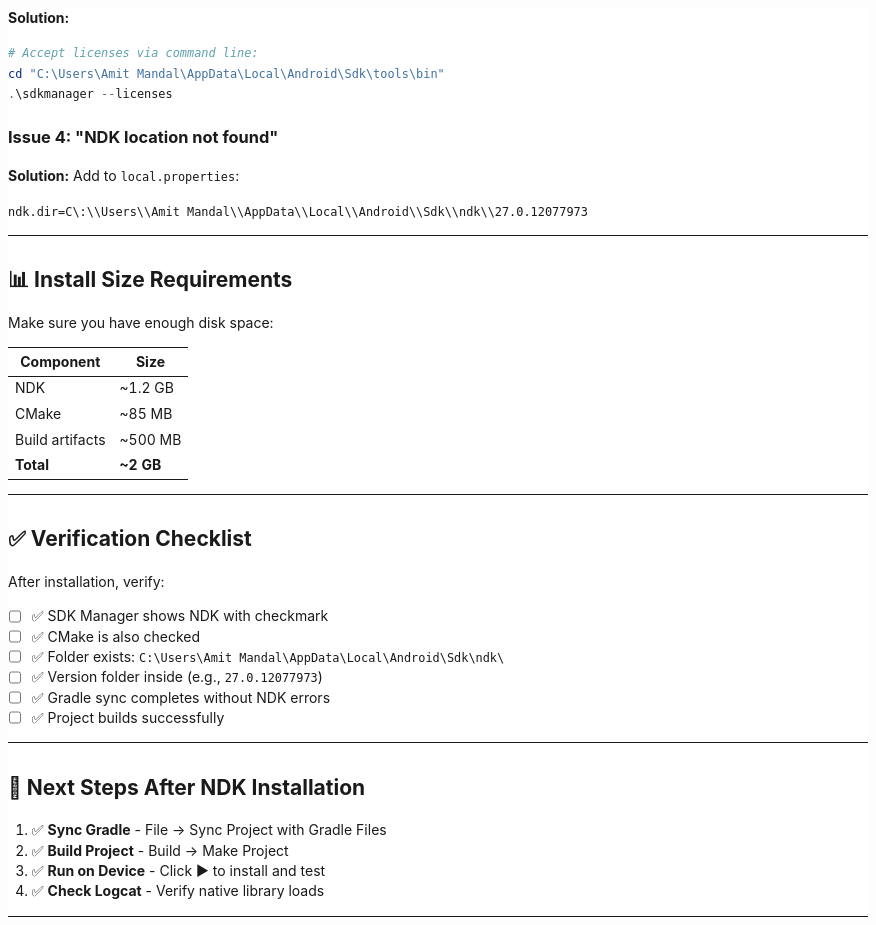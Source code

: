 **Solution:**
```powershell
# Accept licenses via command line:
cd "C:\Users\Amit Mandal\AppData\Local\Android\Sdk\tools\bin"
.\sdkmanager --licenses
```

### Issue 4: "NDK location not found"

**Solution:**
Add to `local.properties`:
```properties
ndk.dir=C\:\\Users\\Amit Mandal\\AppData\\Local\\Android\\Sdk\\ndk\\27.0.12077973
```

---

## 📊 Install Size Requirements

Make sure you have enough disk space:

| Component | Size |
|-----------|------|
| NDK | ~1.2 GB |
| CMake | ~85 MB |
| Build artifacts | ~500 MB |
| **Total** | **~2 GB** |

---

## ✅ Verification Checklist

After installation, verify:

- [ ] ✅ SDK Manager shows NDK with checkmark
- [ ] ✅ CMake is also checked
- [ ] ✅ Folder exists: `C:\Users\Amit Mandal\AppData\Local\Android\Sdk\ndk\`
- [ ] ✅ Version folder inside (e.g., `27.0.12077973`)
- [ ] ✅ Gradle sync completes without NDK errors
- [ ] ✅ Project builds successfully

---

## 🚀 Next Steps After NDK Installation

1. ✅ **Sync Gradle** - File → Sync Project with Gradle Files
2. ✅ **Build Project** - Build → Make Project
3. ✅ **Run on Device** - Click ▶️ to install and test
4. ✅ **Check Logcat** - Verify native library loads

---
